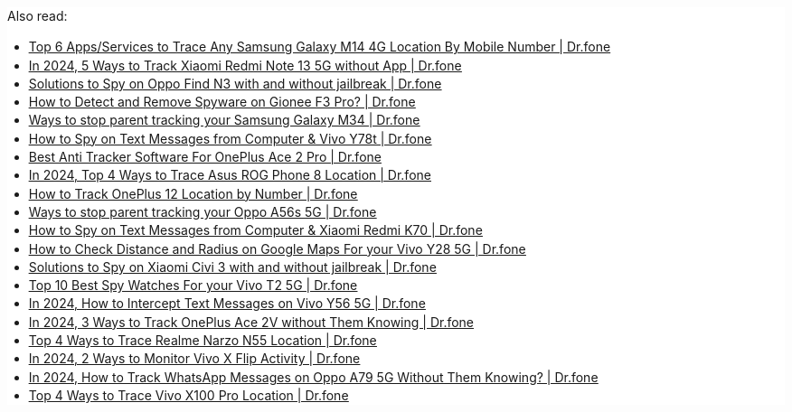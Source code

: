 
<span class="atpl-alsoreadstyle">Also read:</span>
<div><ul>
<li><a href="https://android-location-track.techidaily.com/top-6-appsservices-to-trace-any-samsung-galaxy-m14-4g-location-by-mobile-number-drfone-by-drfone-virtual-android/"><u>Top 6 Apps/Services to Trace Any Samsung Galaxy M14 4G Location By Mobile Number | Dr.fone</u></a></li>
<li><a href="https://android-location-track.techidaily.com/in-2024-5-ways-to-track-xiaomi-redmi-note-13-5g-without-app-drfone-by-drfone-virtual-android/"><u>In 2024, 5 Ways to Track Xiaomi Redmi Note 13 5G without App | Dr.fone</u></a></li>
<li><a href="https://android-location-track.techidaily.com/solutions-to-spy-on-oppo-find-n3-with-and-without-jailbreak-drfone-by-drfone-virtual-android/"><u>Solutions to Spy on Oppo Find N3 with and without jailbreak | Dr.fone</u></a></li>
<li><a href="https://android-location-track.techidaily.com/how-to-detect-and-remove-spyware-on-gionee-f3-pro-drfone-by-drfone-virtual-android/"><u>How to Detect and Remove Spyware on Gionee F3 Pro? | Dr.fone</u></a></li>
<li><a href="https://android-location-track.techidaily.com/ways-to-stop-parent-tracking-your-samsung-galaxy-m34-drfone-by-drfone-virtual-android/"><u>Ways to stop parent tracking your Samsung Galaxy M34 | Dr.fone</u></a></li>
<li><a href="https://android-location-track.techidaily.com/how-to-spy-on-text-messages-from-computer-and-vivo-y78t-drfone-by-drfone-virtual-android/"><u>How to Spy on Text Messages from Computer & Vivo Y78t | Dr.fone</u></a></li>
<li><a href="https://android-location-track.techidaily.com/best-anti-tracker-software-for-oneplus-ace-2-pro-drfone-by-drfone-virtual-android/"><u>Best Anti Tracker Software For OnePlus Ace 2 Pro | Dr.fone</u></a></li>
<li><a href="https://android-location-track.techidaily.com/in-2024-top-4-ways-to-trace-asus-rog-phone-8-location-drfone-by-drfone-virtual-android/"><u>In 2024, Top 4 Ways to Trace Asus ROG Phone 8 Location | Dr.fone</u></a></li>
<li><a href="https://android-location-track.techidaily.com/how-to-track-oneplus-12-location-by-number-drfone-by-drfone-virtual-android/"><u>How to Track OnePlus 12 Location by Number | Dr.fone</u></a></li>
<li><a href="https://android-location-track.techidaily.com/ways-to-stop-parent-tracking-your-oppo-a56s-5g-drfone-by-drfone-virtual-android/"><u>Ways to stop parent tracking your Oppo A56s 5G | Dr.fone</u></a></li>
<li><a href="https://android-location-track.techidaily.com/how-to-spy-on-text-messages-from-computer-and-xiaomi-redmi-k70-drfone-by-drfone-virtual-android/"><u>How to Spy on Text Messages from Computer & Xiaomi Redmi K70 | Dr.fone</u></a></li>
<li><a href="https://android-location-track.techidaily.com/how-to-check-distance-and-radius-on-google-maps-for-your-vivo-y28-5g-drfone-by-drfone-virtual-android/"><u>How to Check Distance and Radius on Google Maps For your Vivo Y28 5G | Dr.fone</u></a></li>
<li><a href="https://android-location-track.techidaily.com/solutions-to-spy-on-xiaomi-civi-3-with-and-without-jailbreak-drfone-by-drfone-virtual-android/"><u>Solutions to Spy on Xiaomi Civi 3 with and without jailbreak | Dr.fone</u></a></li>
<li><a href="https://android-location-track.techidaily.com/top-10-best-spy-watches-for-your-vivo-t2-5g-drfone-by-drfone-virtual-android/"><u>Top 10 Best Spy Watches For your Vivo T2 5G | Dr.fone</u></a></li>
<li><a href="https://android-location-track.techidaily.com/in-2024-how-to-intercept-text-messages-on-vivo-y56-5g-drfone-by-drfone-virtual-android/"><u>In 2024, How to Intercept Text Messages on Vivo Y56 5G | Dr.fone</u></a></li>
<li><a href="https://android-location-track.techidaily.com/in-2024-3-ways-to-track-oneplus-ace-2v-without-them-knowing-drfone-by-drfone-virtual-android/"><u>In 2024, 3 Ways to Track OnePlus Ace 2V without Them Knowing | Dr.fone</u></a></li>
<li><a href="https://android-location-track.techidaily.com/top-4-ways-to-trace-realme-narzo-n55-location-drfone-by-drfone-virtual-android/"><u>Top 4 Ways to Trace Realme Narzo N55 Location | Dr.fone</u></a></li>
<li><a href="https://android-location-track.techidaily.com/in-2024-2-ways-to-monitor-vivo-x-flip-activity-drfone-by-drfone-virtual-android/"><u>In 2024, 2 Ways to Monitor Vivo X Flip Activity | Dr.fone</u></a></li>
<li><a href="https://android-location-track.techidaily.com/in-2024-how-to-track-whatsapp-messages-on-oppo-a79-5g-without-them-knowing-drfone-by-drfone-virtual-android/"><u>In 2024, How to Track WhatsApp Messages on Oppo A79 5G Without Them Knowing? | Dr.fone</u></a></li>
<li><a href="https://android-location-track.techidaily.com/top-4-ways-to-trace-vivo-x100-pro-location-drfone-by-drfone-virtual-android/"><u>Top 4 Ways to Trace Vivo X100 Pro Location | Dr.fone</u></a></li>
